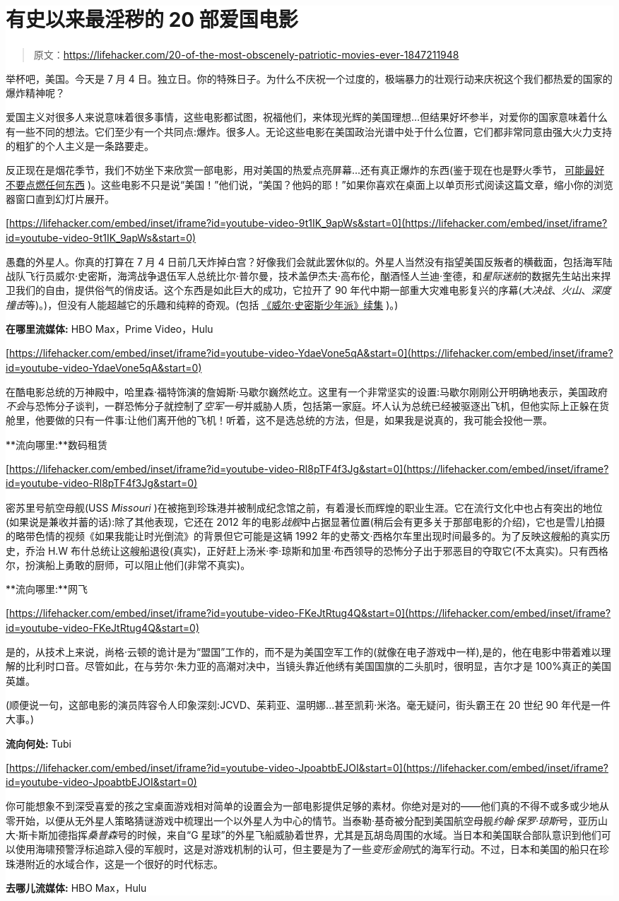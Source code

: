 # 有史以来最淫秽的 20 部爱国电影

> 原文：<https://lifehacker.com/20-of-the-most-obscenely-patriotic-movies-ever-1847211948>

举杯吧，美国。今天是 7 月 4 日。独立日。你的特殊日子。为什么不庆祝一个过度的，极端暴力的壮观行动来庆祝这个我们都热爱的国家的爆炸精神呢？

爱国主义对很多人来说意味着很多事情，这些电影都试图，祝福他们，来体现光辉的美国理想…但结果好坏参半，对爱你的国家意味着什么有一些不同的想法。它们至少有一个共同点:爆炸。很多人。无论这些电影在美国政治光谱中处于什么位置，它们都非常同意由强大火力支持的粗犷的个人主义是一条路要走。

反正现在是烟花季节，我们不妨坐下来欣赏一部电影，用对美国的热爱点亮屏幕...还有真正爆炸的东西(鉴于现在也是野火季节， [可能最好不要点燃任何东西](https://www.theguardian.com/us-news/2021/jun/30/fireworks-wildfires-fourth-of-july-portland) )。这些电影不只是说“美国！”他们说，“美国？他妈的耶！”如果你喜欢在桌面上以单页形式阅读这篇文章，缩小你的浏览器窗口直到幻灯片展开。

 [https://lifehacker.com/embed/inset/iframe?id=youtube-video-9t1IK_9apWs&start=0](https://lifehacker.com/embed/inset/iframe?id=youtube-video-9t1IK_9apWs&start=0) 

愚蠢的外星人。你真的打算在 7 月 4 日前几天炸掉白宫？好像我们会就此罢休似的。外星人当然没有指望美国反叛者的横截面，包括海军陆战队飞行员威尔·史密斯，海湾战争退伍军人总统比尔·普尔曼，技术盖伊杰夫·高布伦，酗酒怪人兰迪·奎德，和*星际迷航*的数据先生站出来捍卫我们的自由，提供俗气的俏皮话。这个东西是如此巨大的成功，它拉开了 90 年代中期一部重大灾难电影复兴的序幕(*大决战*、*火山*、*深度撞击*等)。)，但没有人能超越它的乐趣和纯粹的奇观。(包括 [《威尔·史密斯少年派》续集](https://en.wikipedia.org/wiki/Independence_Day:_Resurgence#Critical_response) )。)

**在哪里流媒体:** HBO Max，Prime Video，Hulu

 [https://lifehacker.com/embed/inset/iframe?id=youtube-video-YdaeVone5qA&start=0](https://lifehacker.com/embed/inset/iframe?id=youtube-video-YdaeVone5qA&start=0) 

在酷电影总统的万神殿中，哈里森·福特饰演的詹姆斯·马歇尔巍然屹立。这里有一个非常坚实的设置:马歇尔刚刚公开明确地表示，美国政府*不会*与恐怖分子谈判，一群恐怖分子就控制了*空军一号*并威胁人质，包括第一家庭。坏人认为总统已经被驱逐出飞机，但他实际上正躲在货舱里，他要做的只有一件事:让他们离开他的飞机！听着，这不是选总统的方法，但是，如果我是说真的，我可能会投他一票。

**流向哪里:**数码租赁

 [https://lifehacker.com/embed/inset/iframe?id=youtube-video-Rl8pTF4f3Jg&start=0](https://lifehacker.com/embed/inset/iframe?id=youtube-video-Rl8pTF4f3Jg&start=0) 

密苏里号航空母舰(USS *Missouri* )在被拖到珍珠港并被制成纪念馆之前，有着漫长而辉煌的职业生涯。它在流行文化中也占有突出的地位(如果说是兼收并蓄的话):除了其他表现，它还在 2012 年的电影*战舰*中占据显著位置(稍后会有更多关于那部电影的介绍)，它也是雪儿拍摄的略带色情的视频《如果我能让时光倒流》的背景但它可能是这辆 1992 年的史蒂文·西格尔车里出现时间最多的。为了反映这艘船的真实历史，乔治 H.W 布什总统让这艘船退役(真实)，正好赶上汤米·李·琼斯和加里·布西领导的恐怖分子出于邪恶目的夺取它(不太真实)。只有西格尔，扮演船上勇敢的厨师，可以阻止他们(非常不真实)。

**流向哪里:**网飞

 [https://lifehacker.com/embed/inset/iframe?id=youtube-video-FKeJtRtug4Q&start=0](https://lifehacker.com/embed/inset/iframe?id=youtube-video-FKeJtRtug4Q&start=0) 

是的，从技术上来说，尚格·云顿的诡计是为“盟国”工作的，而不是为美国空军工作的(就像在电子游戏中一样),是的，他在电影中带着难以理解的比利时口音。尽管如此，在与劳尔·朱力亚的高潮对决中，当镜头靠近他绣有美国国旗的二头肌时，很明显，吉尔才是 100%真正的美国英雄。

(顺便说一句，这部电影的演员阵容令人印象深刻:JCVD、茱莉亚、温明娜...甚至凯莉·米洛。毫无疑问，街头霸王在 20 世纪 90 年代是一件大事。)

**流向何处:** Tubi

 [https://lifehacker.com/embed/inset/iframe?id=youtube-video-JpoabtbEJOI&start=0](https://lifehacker.com/embed/inset/iframe?id=youtube-video-JpoabtbEJOI&start=0) 

你可能想象不到深受喜爱的孩之宝桌面游戏相对简单的设置会为一部电影提供足够的素材。你绝对是对的——他们真的不得不或多或少地从零开始，以便从无外星人策略猜谜游戏中梳理出一个以外星人为中心的情节。当泰勒·基奇被分配到美国航空母舰*约翰·保罗·琼斯*号，亚历山大·斯卡斯加德指挥*桑普森*号的时候，来自“G 星球”的外星飞船威胁着世界，尤其是瓦胡岛周围的水域。当日本和美国联合部队意识到他们可以使用海啸预警浮标追踪入侵的军舰时，这是对游戏机制的认可，但主要是为了一些*变形金刚*式的海军行动。不过，日本和美国的船只在珍珠港附近的水域合作，这是一个很好的时代标志。

**去哪儿流媒体:** HBO Max，Hulu
